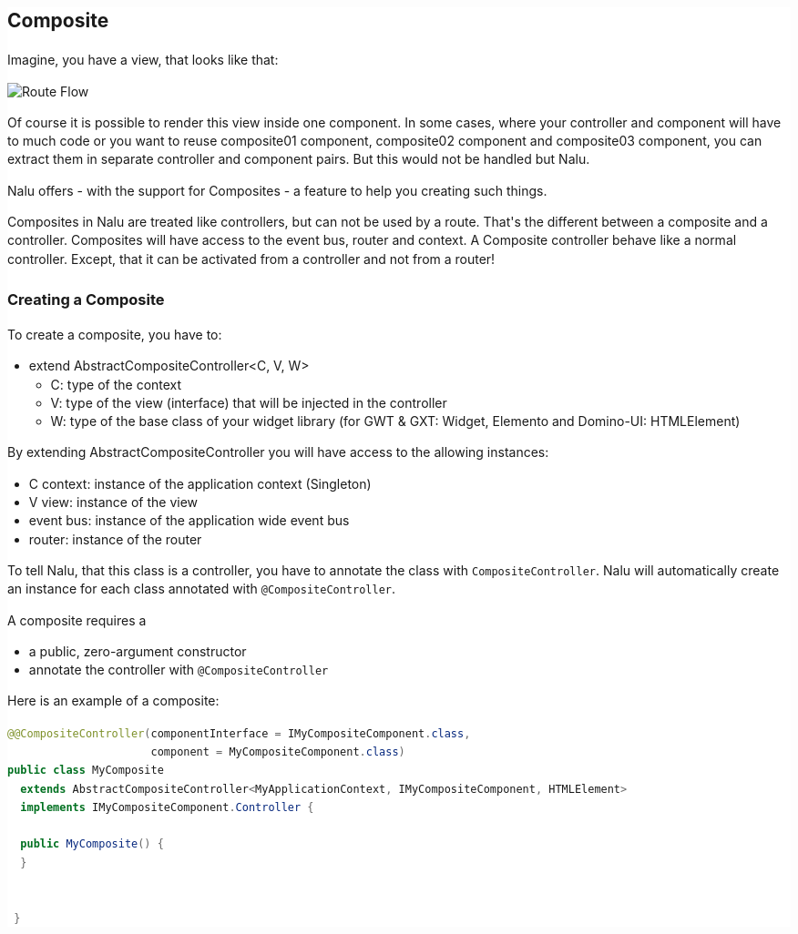 ## Composite
Imagine, you have a view, that looks like that:

![Route Flow](https://github.com/NaluKit/nalu/blob/master/etc/images/view-mock-up.png)

Of course it is possible to render this view inside one component. In some cases, where your controller and component will have to much code or you want to reuse composite01 component, composite02 component and composite03 component, you can extract them in separate controller and component pairs. But this would not be handled but Nalu.

Nalu offers - with the support for Composites - a feature to help you creating such things.

Composites in Nalu are treated like controllers, but can not be used by a route. That's the different between a composite and a controller. Composites will have access to the event bus, router and context. A Composite controller behave like a normal controller. Except, that it can be activated from a controller and not from a router!

### Creating a Composite
To create a composite, you have to:

* extend AbstractCompositeController<C, V, W>
   - C: type of the context
   - V: type of the view (interface) that will be injected in the controller
   - W: type of the base class of your widget library (for GWT & GXT: Widget, Elemento and Domino-UI: HTMLElement)

By extending AbstractCompositeController you will have access to the allowing instances:

* C context: instance of the application context (Singleton)
* V view: instance of the view
* event bus: instance of the application wide event bus
* router: instance of the router

To tell Nalu, that this class is a controller, you have to annotate the class with `CompositeController`. Nalu will automatically create an instance for each class annotated with `@CompositeController`.

A composite requires a

* a public, zero-argument constructor
* annotate the controller with `@CompositeController`

Here is an example of a composite:

```Java
@@CompositeController(componentInterface = IMyCompositeComponent.class,
                      component = MyCompositeComponent.class)
public class MyComposite
  extends AbstractCompositeController<MyApplicationContext, IMyCompositeComponent, HTMLElement>
  implements IMyCompositeComponent.Controller {

  public MyComposite() {
  }


 }
```
